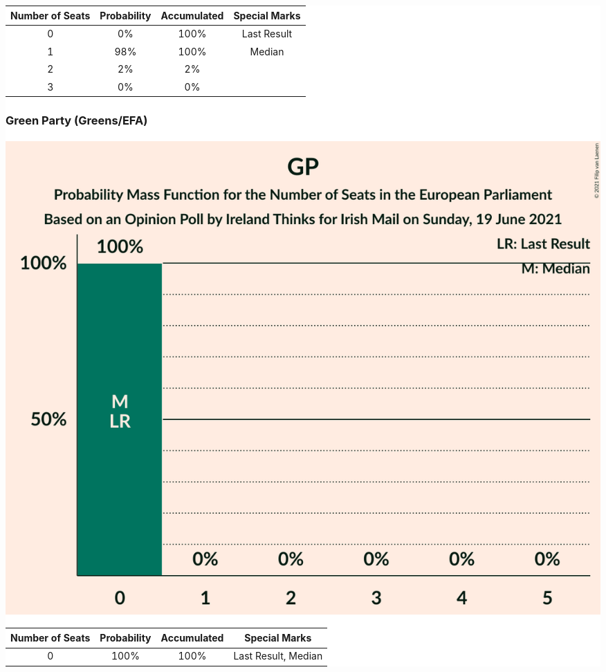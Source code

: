 | Number of Seats | Probability | Accumulated | Special Marks |
|:---------------:|:-----------:|:-----------:|:-------------:|
| 0 | 0% | 100% | Last Result |
| 1 | 98% | 100% | Median |
| 2 | 2% | 2% |  |
| 3 | 0% | 0% |  |

### Green Party (Greens/EFA)

![Graph with seats probability mass function not yet produced](2021-06-19-IrelandThinks-coalitions-seats-pmf-gp.png "Seats Probability Mass Function")

| Number of Seats | Probability | Accumulated | Special Marks |
|:---------------:|:-----------:|:-----------:|:-------------:|
| 0 | 100% | 100% | Last Result, Median |

